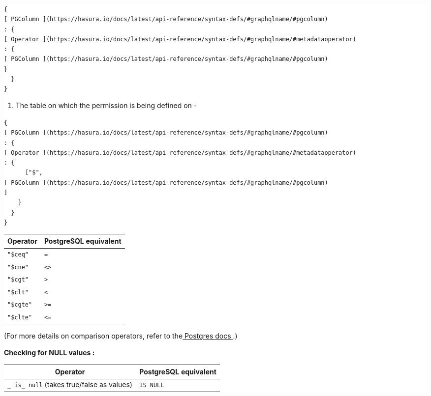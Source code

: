 
```
{
[ PGColumn ](https://hasura.io/docs/latest/api-reference/syntax-defs/#graphqlname/#pgcolumn)
: {
[ Operator ](https://hasura.io/docs/latest/api-reference/syntax-defs/#graphqlname/#metadataoperator)
: {
[ PGColumn ](https://hasura.io/docs/latest/api-reference/syntax-defs/#graphqlname/#pgcolumn)
}
  }
}
```

1. The table on which the permission is being defined on -


```
{
[ PGColumn ](https://hasura.io/docs/latest/api-reference/syntax-defs/#graphqlname/#pgcolumn)
: {
[ Operator ](https://hasura.io/docs/latest/api-reference/syntax-defs/#graphqlname/#metadataoperator)
: {
      ["$",
[ PGColumn ](https://hasura.io/docs/latest/api-reference/syntax-defs/#graphqlname/#pgcolumn)
]
    }
  }
}
```

| Operator | PostgreSQL equivalent |
|---|---|
|  `"$ceq"`  |  `=`  |
|  `"$cne"`  |  `<>`  |
|  `"$cgt"`  |  `>`  |
|  `"$clt"`  |  `<`  |
|  `"$cgte"`  |  `>=`  |
|  `"$clte"`  |  `<=`  |


(For more details on comparison operators, refer to the[ Postgres docs ](https://www.postgresql.org/docs/current/functions-comparison.html).)

 **Checking for NULL values :** 

| Operator | PostgreSQL equivalent |
|---|---|
|  `_ is_ null` (takes true/false as values) |  `IS NULL`  |

